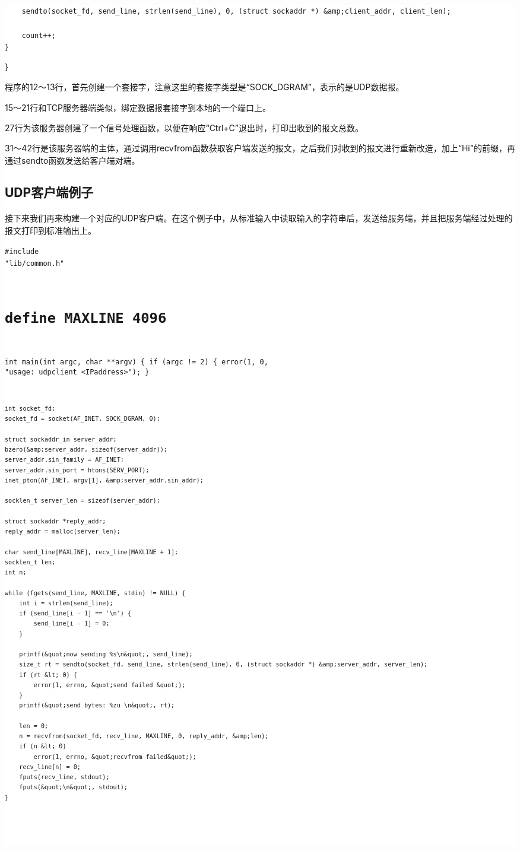         sendto(socket_fd, send_line, strlen(send_line), 0, (struct sockaddr *) &amp;client_addr, client_len);

        count++;
    }

}
</code></pre><p>程序的12～13行，首先创建一个套接字，注意这里的套接字类型是“SOCK_DGRAM”，表示的是UDP数据报。</p><p>15～21行和TCP服务器端类似，绑定数据报套接字到本地的一个端口上。</p><p>27行为该服务器创建了一个信号处理函数，以便在响应“Ctrl+C”退出时，打印出收到的报文总数。</p><p>31～42行是该服务器端的主体，通过调用recvfrom函数获取客户端发送的报文，之后我们对收到的报文进行重新改造，加上“Hi”的前缀，再通过sendto函数发送给客户端对端。</p><h2>UDP客户端例子</h2><p>接下来我们再来构建一个对应的UDP客户端。在这个例子中，从标准输入中读取输入的字符串后，发送给服务端，并且把服务端经过处理的报文打印到标准输出上。</p><pre><code>#include &quot;lib/common.h&quot;

# define    MAXLINE     4096

int main(int argc, char **argv) {
    if (argc != 2) {
        error(1, 0, &quot;usage: udpclient &lt;IPaddress&gt;&quot;);
    }
    
    int socket_fd;
    socket_fd = socket(AF_INET, SOCK_DGRAM, 0);

    struct sockaddr_in server_addr;
    bzero(&amp;server_addr, sizeof(server_addr));
    server_addr.sin_family = AF_INET;
    server_addr.sin_port = htons(SERV_PORT);
    inet_pton(AF_INET, argv[1], &amp;server_addr.sin_addr);

    socklen_t server_len = sizeof(server_addr);

    struct sockaddr *reply_addr;
    reply_addr = malloc(server_len);

    char send_line[MAXLINE], recv_line[MAXLINE + 1];
    socklen_t len;
    int n;

    while (fgets(send_line, MAXLINE, stdin) != NULL) {
        int i = strlen(send_line);
        if (send_line[i - 1] == '\n') {
            send_line[i - 1] = 0;
        }

        printf(&quot;now sending %s\n&quot;, send_line);
        size_t rt = sendto(socket_fd, send_line, strlen(send_line), 0, (struct sockaddr *) &amp;server_addr, server_len);
        if (rt &lt; 0) {
            error(1, errno, &quot;send failed &quot;);
        }
        printf(&quot;send bytes: %zu \n&quot;, rt);

        len = 0;
        n = recvfrom(socket_fd, recv_line, MAXLINE, 0, reply_addr, &amp;len);
        if (n &lt; 0)
            error(1, errno, &quot;recvfrom failed&quot;);
        recv_line[n] = 0;
        fputs(recv_line, stdout);
        fputs(&quot;\n&quot;, stdout);
    }
